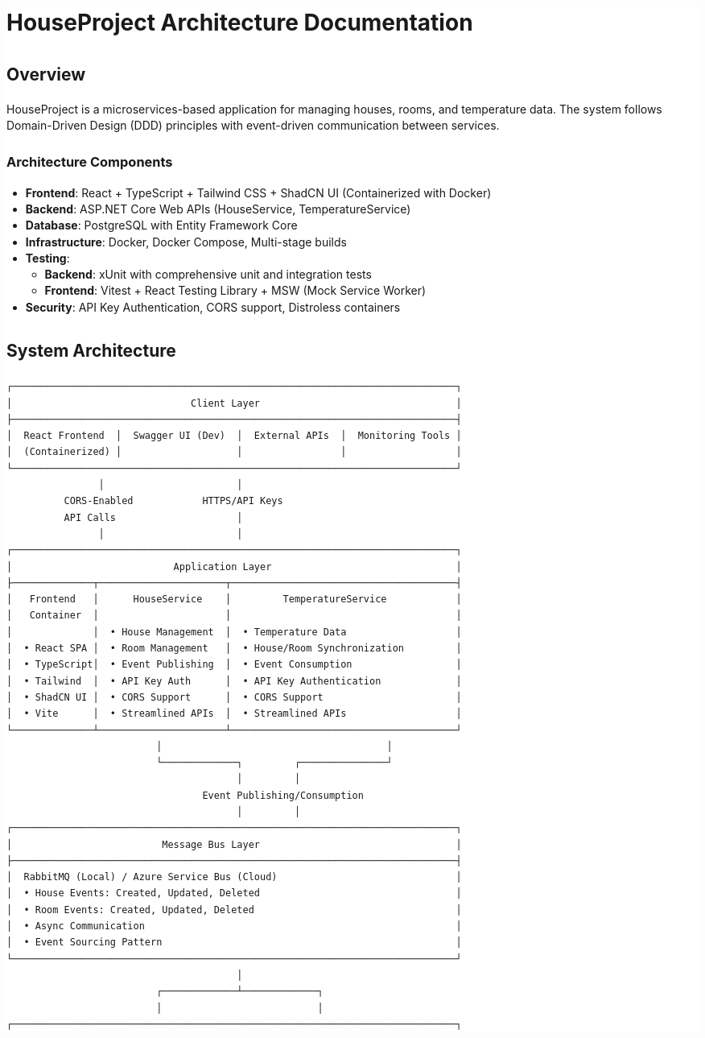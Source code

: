 # HouseProject Architecture Documentation

## Overview

HouseProject is a microservices-based application for managing houses, rooms, and temperature data. The system follows Domain-Driven Design (DDD) principles with event-driven communication between services.

### Architecture Components

- **Frontend**: React + TypeScript + Tailwind CSS + ShadCN UI (Containerized with Docker)
- **Backend**: ASP.NET Core Web APIs (HouseService, TemperatureService)
- **Database**: PostgreSQL with Entity Framework Core
- **Infrastructure**: Docker, Docker Compose, Multi-stage builds
- **Testing**:
  - **Backend**: xUnit with comprehensive unit and integration tests
  - **Frontend**: Vitest + React Testing Library + MSW (Mock Service Worker)
- **Security**: API Key Authentication, CORS support, Distroless containers

## System Architecture

```
┌─────────────────────────────────────────────────────────────────────────────┐
│                               Client Layer                                  │
├─────────────────────────────────────────────────────────────────────────────┤
│  React Frontend  │  Swagger UI (Dev)  │  External APIs  │  Monitoring Tools │
│  (Containerized) │                    │                 │                   │
└─────────────────────────────────────────────────────────────────────────────┘
                │                       │
          CORS-Enabled            HTTPS/API Keys
          API Calls                     │
                │                       │
┌─────────────────────────────────────────────────────────────────────────────┐
│                            Application Layer                                │
├──────────────┬──────────────────────┬───────────────────────────────────────┤
│   Frontend   │      HouseService    │         TemperatureService            │
│   Container  │                      │                                       │
│              │  • House Management  │  • Temperature Data                   │
│  • React SPA │  • Room Management   │  • House/Room Synchronization         │
│  • TypeScript│  • Event Publishing  │  • Event Consumption                  │
│  • Tailwind  │  • API Key Auth      │  • API Key Authentication             │
│  • ShadCN UI │  • CORS Support      │  • CORS Support                       │
│  • Vite      │  • Streamlined APIs  │  • Streamlined APIs                   │
└──────────────┴──────────────────────┴───────────────────────────────────────┘
                          │                                       │
                          └─────────────┐         ┌───────────────┘
                                        │         │
                                  Event Publishing/Consumption
                                        │         │
┌─────────────────────────────────────────────────────────────────────────────┐
│                          Message Bus Layer                                  │
├─────────────────────────────────────────────────────────────────────────────┤
│  RabbitMQ (Local) / Azure Service Bus (Cloud)                               │
│  • House Events: Created, Updated, Deleted                                  │
│  • Room Events: Created, Updated, Deleted                                   │
│  • Async Communication                                                      │
│  • Event Sourcing Pattern                                                   │
└─────────────────────────────────────────────────────────────────────────────┘
                                        │
                          ┌─────────────┴─────────────┐
                          │                           │
┌─────────────────────────────────────────────────────────────────────────────┐
```